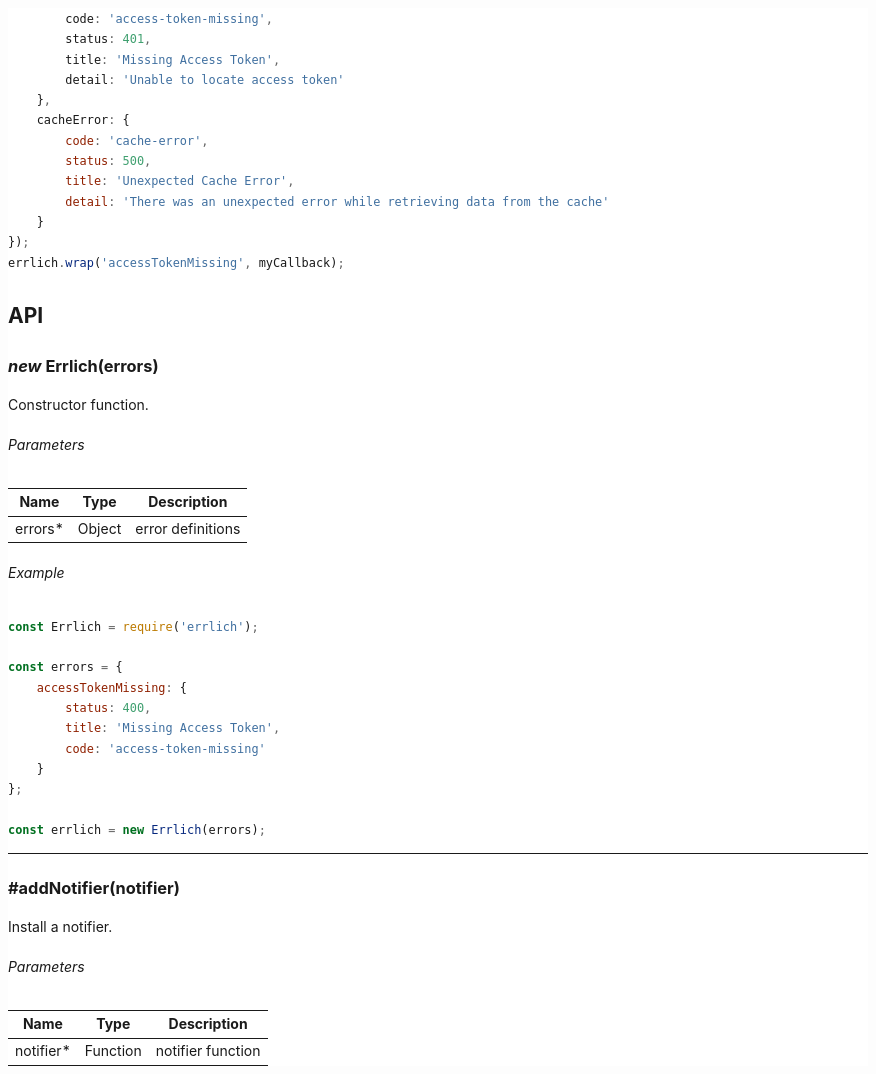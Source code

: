 ```javascript
        code: 'access-token-missing',
        status: 401,
        title: 'Missing Access Token',
        detail: 'Unable to locate access token'
    },
    cacheError: {
        code: 'cache-error',
        status: 500,
        title: 'Unexpected Cache Error',
        detail: 'There was an unexpected error while retrieving data from the cache'
    }
});
errlich.wrap('accessTokenMissing', myCallback);
```



## API

### *new* Errlich(errors)
Constructor function.

###### Parameters
| Name | Type | Description |
| --- | --- | --- |
| errors* | Object | error definitions |

###### Example
```javascript
const Errlich = require('errlich');

const errors = {
    accessTokenMissing: {
        status: 400,
        title: 'Missing Access Token',
        code: 'access-token-missing'
    }
};

const errlich = new Errlich(errors);
```
---

### #addNotifier(notifier)
Install a notifier.

###### Parameters
| Name | Type | Description |
| --- | --- | --- |
| notifier* | Function | notifier function |
